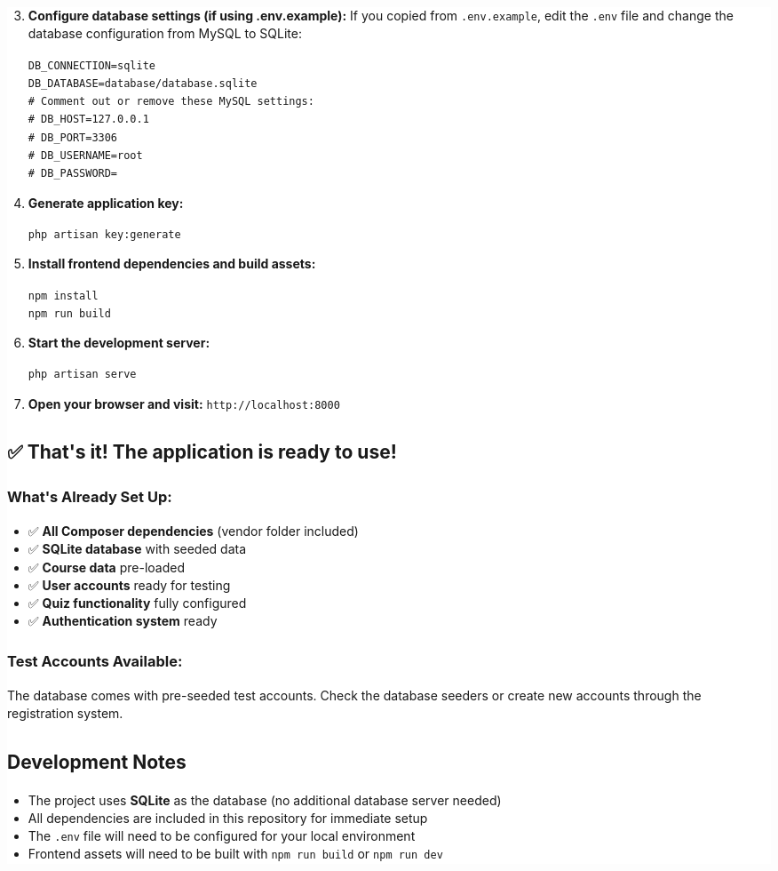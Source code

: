3. **Configure database settings (if using .env.example):**
   If you copied from `.env.example`, edit the `.env` file and change the database configuration from MySQL to SQLite:
   ```env
   DB_CONNECTION=sqlite
   DB_DATABASE=database/database.sqlite
   # Comment out or remove these MySQL settings:
   # DB_HOST=127.0.0.1
   # DB_PORT=3306
   # DB_USERNAME=root
   # DB_PASSWORD=
   ```

4. **Generate application key:**
   ```bash
   php artisan key:generate
   ```

4. **Install frontend dependencies and build assets:**
   ```bash
   npm install
   npm run build
   ```

6. **Start the development server:**
   ```bash
   php artisan serve
   ```

7. **Open your browser and visit:** `http://localhost:8000`

## ✅ That's it! The application is ready to use!

### What's Already Set Up:

- ✅ **All Composer dependencies** (vendor folder included)
- ✅ **SQLite database** with seeded data
- ✅ **Course data** pre-loaded
- ✅ **User accounts** ready for testing
- ✅ **Quiz functionality** fully configured
- ✅ **Authentication system** ready

### Test Accounts Available:

The database comes with pre-seeded test accounts. Check the database seeders or create new accounts through the registration system.

## Development Notes

- The project uses **SQLite** as the database (no additional database server needed)
- All dependencies are included in this repository for immediate setup
- The `.env` file will need to be configured for your local environment
- Frontend assets will need to be built with `npm run build` or `npm run dev`
